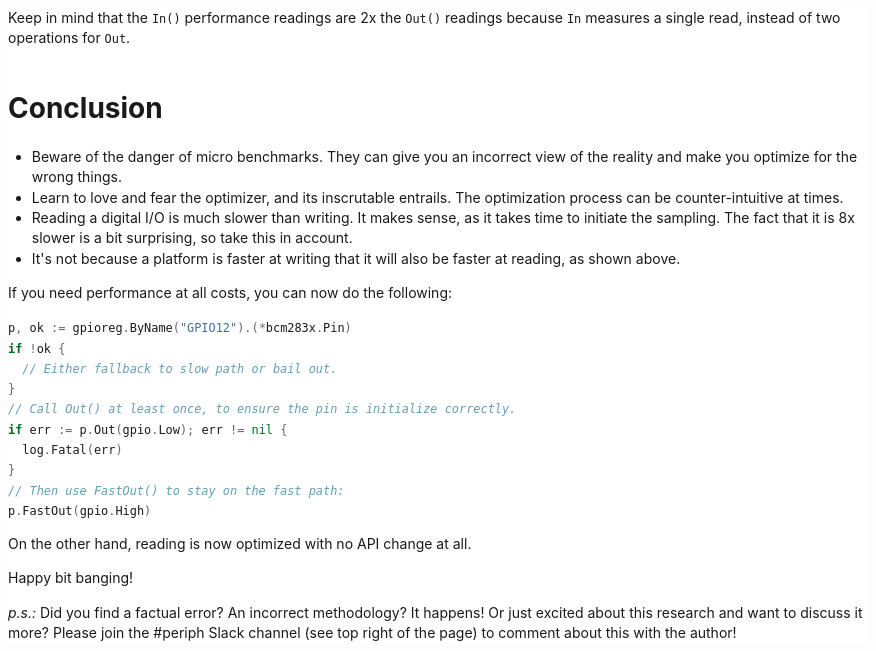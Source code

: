  Keep in mind that the `In()` performance readings are 2x the `Out()` readings
 because `In` measures a single read, instead of two operations for `Out`.


# Conclusion

- Beware of the danger of micro benchmarks. They can give you an incorrect view
  of the reality and make you optimize for the wrong things.
- Learn to love and fear the optimizer, and its inscrutable entrails. The
  optimization process can be counter-intuitive at times.
- Reading a digital I/O is much slower than writing. It makes sense, as it takes
  time to initiate the sampling. The fact that it is 8x slower is a bit
  surprising, so take this in account.
- It's not because a platform is faster at writing that it will also be faster
  at reading, as shown above.

If you need performance at all costs, you can now do the following:

```go
p, ok := gpioreg.ByName("GPIO12").(*bcm283x.Pin)
if !ok {
  // Either fallback to slow path or bail out.
}
// Call Out() at least once, to ensure the pin is initialize correctly.
if err := p.Out(gpio.Low); err != nil {
  log.Fatal(err)
}
// Then use FastOut() to stay on the fast path:
p.FastOut(gpio.High)
```

On the other hand, reading is now optimized with no API change at all.

Happy bit banging!

*p.s.:* Did you find a factual error? An incorrect methodology? It happens! Or
just excited about this research and want to discuss it more? Please join the
#periph Slack channel (see top right of the page) to comment about this with the
author!
